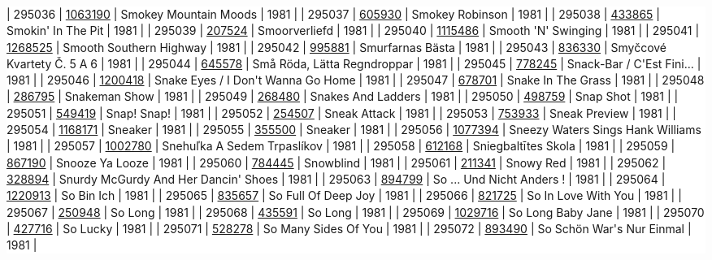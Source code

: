 | 295036 | [1063190](https://www.discogs.com/master/1063190) | Smokey Mountain Moods | 1981 |
| 295037 | [605930](https://www.discogs.com/master/605930) | Smokey Robinson | 1981 |
| 295038 | [433865](https://www.discogs.com/master/433865) | Smokin' In The Pit | 1981 |
| 295039 | [207524](https://www.discogs.com/master/207524) | Smoorverliefd | 1981 |
| 295040 | [1115486](https://www.discogs.com/master/1115486) | Smooth 'N' Swinging | 1981 |
| 295041 | [1268525](https://www.discogs.com/master/1268525) | Smooth Southern Highway | 1981 |
| 295042 | [995881](https://www.discogs.com/master/995881) | Smurfarnas Bästa | 1981 |
| 295043 | [836330](https://www.discogs.com/master/836330) | Smyčcové Kvartety Č. 5 A 6 | 1981 |
| 295044 | [645578](https://www.discogs.com/master/645578) | Små Röda, Lätta Regndroppar | 1981 |
| 295045 | [778245](https://www.discogs.com/master/778245) | Snack-Bar / C'Est Fini... | 1981 |
| 295046 | [1200418](https://www.discogs.com/master/1200418) | Snake Eyes / I Don't Wanna Go Home | 1981 |
| 295047 | [678701](https://www.discogs.com/master/678701) | Snake In The Grass | 1981 |
| 295048 | [286795](https://www.discogs.com/master/286795) | Snakeman Show | 1981 |
| 295049 | [268480](https://www.discogs.com/master/268480) | Snakes And Ladders | 1981 |
| 295050 | [498759](https://www.discogs.com/master/498759) | Snap Shot | 1981 |
| 295051 | [549419](https://www.discogs.com/master/549419) | Snap! Snap! | 1981 |
| 295052 | [254507](https://www.discogs.com/master/254507) | Sneak Attack | 1981 |
| 295053 | [753933](https://www.discogs.com/master/753933) | Sneak Preview | 1981 |
| 295054 | [1168171](https://www.discogs.com/master/1168171) | Sneaker | 1981 |
| 295055 | [355500](https://www.discogs.com/master/355500) | Sneaker | 1981 |
| 295056 | [1077394](https://www.discogs.com/master/1077394) | Sneezy Waters Sings Hank Williams | 1981 |
| 295057 | [1002780](https://www.discogs.com/master/1002780) | Snehuľka A Sedem Trpaslíkov | 1981 |
| 295058 | [612168](https://www.discogs.com/master/612168) | Sniegbaltītes Skola | 1981 |
| 295059 | [867190](https://www.discogs.com/master/867190) | Snooze Ya Looze | 1981 |
| 295060 | [784445](https://www.discogs.com/master/784445) | Snowblind | 1981 |
| 295061 | [211341](https://www.discogs.com/master/211341) | Snowy Red | 1981 |
| 295062 | [328894](https://www.discogs.com/master/328894) | Snurdy McGurdy And Her Dancin' Shoes | 1981 |
| 295063 | [894799](https://www.discogs.com/master/894799) | So ... Und Nicht Anders ! | 1981 |
| 295064 | [1220913](https://www.discogs.com/master/1220913) | So Bin Ich | 1981 |
| 295065 | [835657](https://www.discogs.com/master/835657) | So Full Of Deep Joy | 1981 |
| 295066 | [821725](https://www.discogs.com/master/821725) | So In Love With You | 1981 |
| 295067 | [250948](https://www.discogs.com/master/250948) | So Long | 1981 |
| 295068 | [435591](https://www.discogs.com/master/435591) | So Long | 1981 |
| 295069 | [1029716](https://www.discogs.com/master/1029716) | So Long Baby Jane | 1981 |
| 295070 | [427716](https://www.discogs.com/master/427716) | So Lucky | 1981 |
| 295071 | [528278](https://www.discogs.com/master/528278) | So Many Sides Of You | 1981 |
| 295072 | [893490](https://www.discogs.com/master/893490) | So Schön War's Nur Einmal | 1981 |